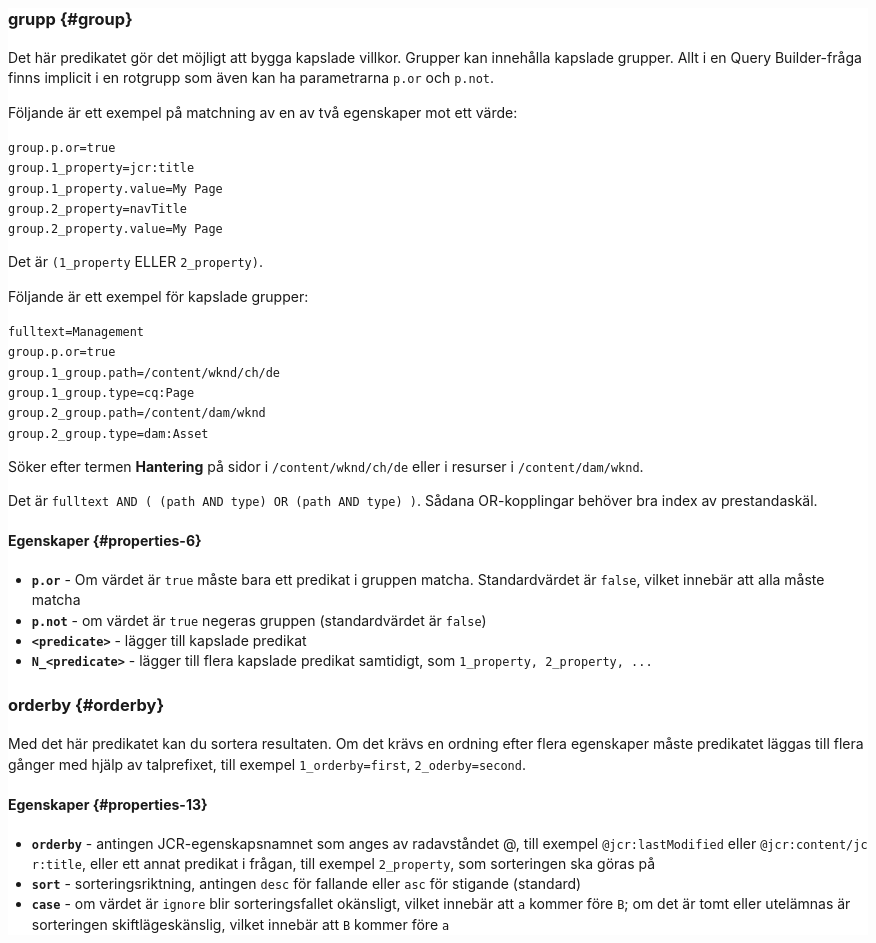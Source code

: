 ### grupp {#group}

Det här predikatet gör det möjligt att bygga kapslade villkor. Grupper kan innehålla kapslade grupper. Allt i en Query Builder-fråga finns implicit i en rotgrupp som även kan ha parametrarna `p.or` och `p.not`.

Följande är ett exempel på matchning av en av två egenskaper mot ett värde:

```text
group.p.or=true
group.1_property=jcr:title
group.1_property.value=My Page
group.2_property=navTitle
group.2_property.value=My Page
```

Det är `(1_property` ELLER `2_property)`.

Följande är ett exempel för kapslade grupper:

```text
fulltext=Management
group.p.or=true
group.1_group.path=/content/wknd/ch/de
group.1_group.type=cq:Page
group.2_group.path=/content/dam/wknd
group.2_group.type=dam:Asset
```

Söker efter termen **Hantering** på sidor i `/content/wknd/ch/de` eller i resurser i `/content/dam/wknd`.

Det är `fulltext AND ( (path AND type) OR (path AND type) )`. Sådana OR-kopplingar behöver bra index av prestandaskäl.

#### Egenskaper {#properties-6}

* **`p.or`** - Om värdet är `true` måste bara ett predikat i gruppen matcha. Standardvärdet är `false`, vilket innebär att alla måste matcha
* **`p.not`** - om värdet är `true` negeras gruppen (standardvärdet är `false`)
* **`<predicate>`** - lägger till kapslade predikat
* **`N_<predicate>`** - lägger till flera kapslade predikat samtidigt, som `1_property, 2_property, ...`

### orderby {#orderby}

Med det här predikatet kan du sortera resultaten. Om det krävs en ordning efter flera egenskaper måste predikatet läggas till flera gånger med hjälp av talprefixet, till exempel `1_orderby=first`, `2_oderby=second`.

#### Egenskaper {#properties-13}

* **`orderby`** - antingen JCR-egenskapsnamnet som anges av radavståndet @, till exempel `@jcr:lastModified` eller `@jcr:content/jcr:title`, eller ett annat predikat i frågan, till exempel `2_property`, som sorteringen ska göras på
* **`sort`** - sorteringsriktning, antingen `desc` för fallande eller `asc` för stigande (standard)
* **`case`** - om värdet är `ignore` blir sorteringsfallet okänsligt, vilket innebär att `a` kommer före `B`; om det är tomt eller utelämnas är sorteringen skiftlägeskänslig, vilket innebär att `B` kommer före `a`
